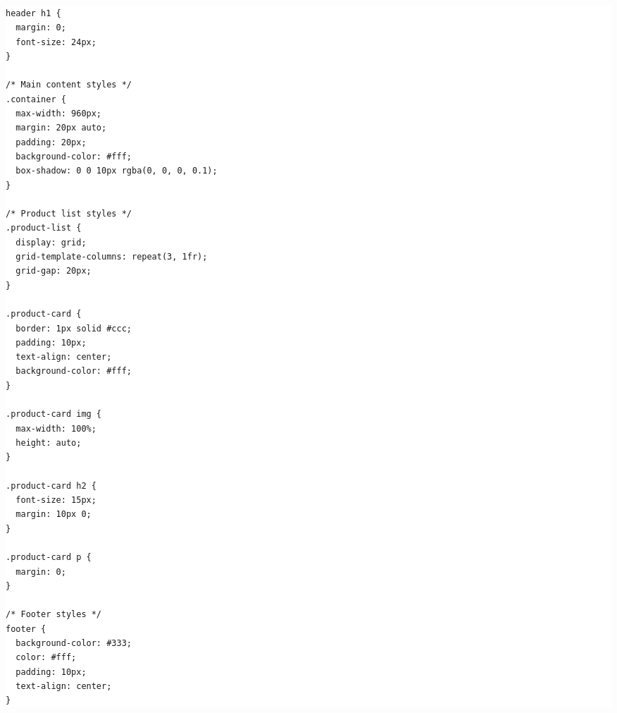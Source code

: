     header h1 {
      margin: 0;
      font-size: 24px;
    }
    
    /* Main content styles */
    .container {
      max-width: 960px;
      margin: 20px auto;
      padding: 20px;
      background-color: #fff;
      box-shadow: 0 0 10px rgba(0, 0, 0, 0.1);
    }
    
    /* Product list styles */
    .product-list {
      display: grid;
      grid-template-columns: repeat(3, 1fr);
      grid-gap: 20px;
    }
    
    .product-card {
      border: 1px solid #ccc;
      padding: 10px;
      text-align: center;
      background-color: #fff;
    }
    
    .product-card img {
      max-width: 100%;
      height: auto;
    }
    
    .product-card h2 {
      font-size: 15px;
      margin: 10px 0;
    }
    
    .product-card p {
      margin: 0;
    }
    
    /* Footer styles */
    footer {
      background-color: #333;
      color: #fff;
      padding: 10px;
      text-align: center;
    }
  </style>
</head>

<body>

  
  <div class="container">
    <div class="product-list">
      <div class="product-card">
